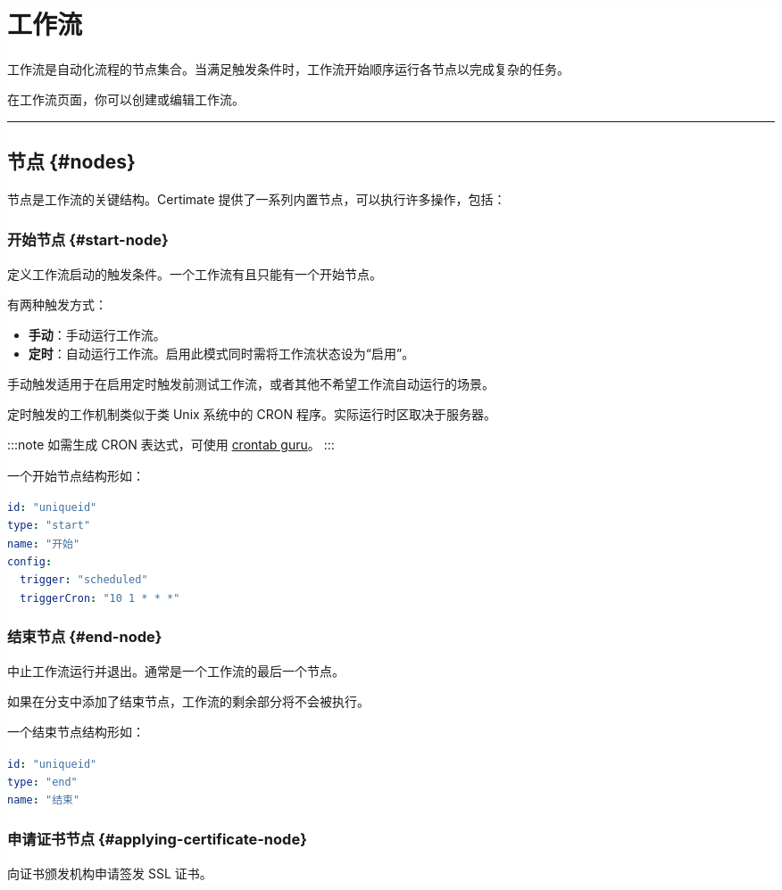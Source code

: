 ﻿# 工作流

工作流是自动化流程的节点集合。当满足触发条件时，工作流开始顺序运行各节点以完成复杂的任务。

在工作流页面，你可以创建或编辑工作流。

---

## 节点 {#nodes}

节点是工作流的关键结构。Certimate 提供了一系列内置节点，可以执行许多操作，包括：

### 开始节点 {#start-node}

定义工作流启动的触发条件。一个工作流有且只能有一个开始节点。

有两种触发方式：

- **手动**：手动运行工作流。
- **定时**：自动运行工作流。启用此模式同时需将工作流状态设为“启用”。

手动触发适用于在启用定时触发前测试工作流，或者其他不希望工作流自动运行的场景。

定时触发的工作机制类似于类 Unix 系统中的 CRON 程序。实际运行时区取决于服务器。

:::note
如需生成 CRON 表达式，可使用 [crontab guru](https://crontab.guru/)。
:::

一个开始节点结构形如：

```yaml
id: "uniqueid"
type: "start"
name: "开始"
config:
  trigger: "scheduled"
  triggerCron: "10 1 * * *"
```

### 结束节点 {#end-node}

中止工作流运行并退出。通常是一个工作流的最后一个节点。

如果在分支中添加了结束节点，工作流的剩余部分将不会被执行。

一个结束节点结构形如：

```yaml
id: "uniqueid"
type: "end"
name: "结束"
```

### 申请证书节点 {#applying-certificate-node}

向证书颁发机构申请签发 SSL 证书。
